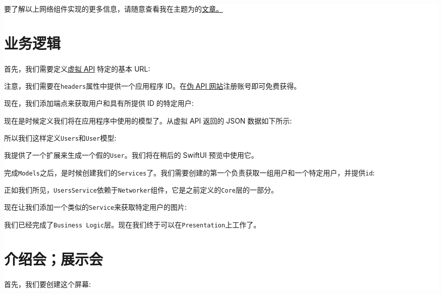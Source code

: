 要了解以上网络组件实现的更多信息，请随意查看我在主题为的[文章。](/implement-a-networking-layer-using-combine-in-swift-5-8a83e3ac9bae?source=friends_link&sk=2f118f61b449ece0f90f16321b53f035)

# 业务逻辑

首先，我们需要定义[虚拟 API](https://dummyapi.io/) 特定的基本 URL:

注意，我们需要在`headers`属性中提供一个应用程序 ID。在[伪 API 网站](https://dummyapi.io)注册账号即可免费获得。

现在，我们添加端点来获取用户和具有所提供 ID 的特定用户:

现在是时候定义我们将在应用程序中使用的模型了。从虚拟 API 返回的 JSON 数据如下所示:

所以我们这样定义`Users`和`User`模型:

我提供了一个扩展来生成一个假的`User`。我们将在稍后的 SwiftUI 预览中使用它。

完成`Models`之后，是时候创建我们的`Services`了。我们需要创建的第一个负责获取一组用户和一个特定用户，并提供`id`:

正如我们所见，`UsersService`依赖于`Networker`组件，它是之前定义的`Core`层的一部分。

现在让我们添加一个类似的`Service`来获取特定用户的图片:

我们已经完成了`Business Logic`层。现在我们终于可以在`Presentation`上工作了。

# 介绍会；展示会

首先，我们要创建这个屏幕:
